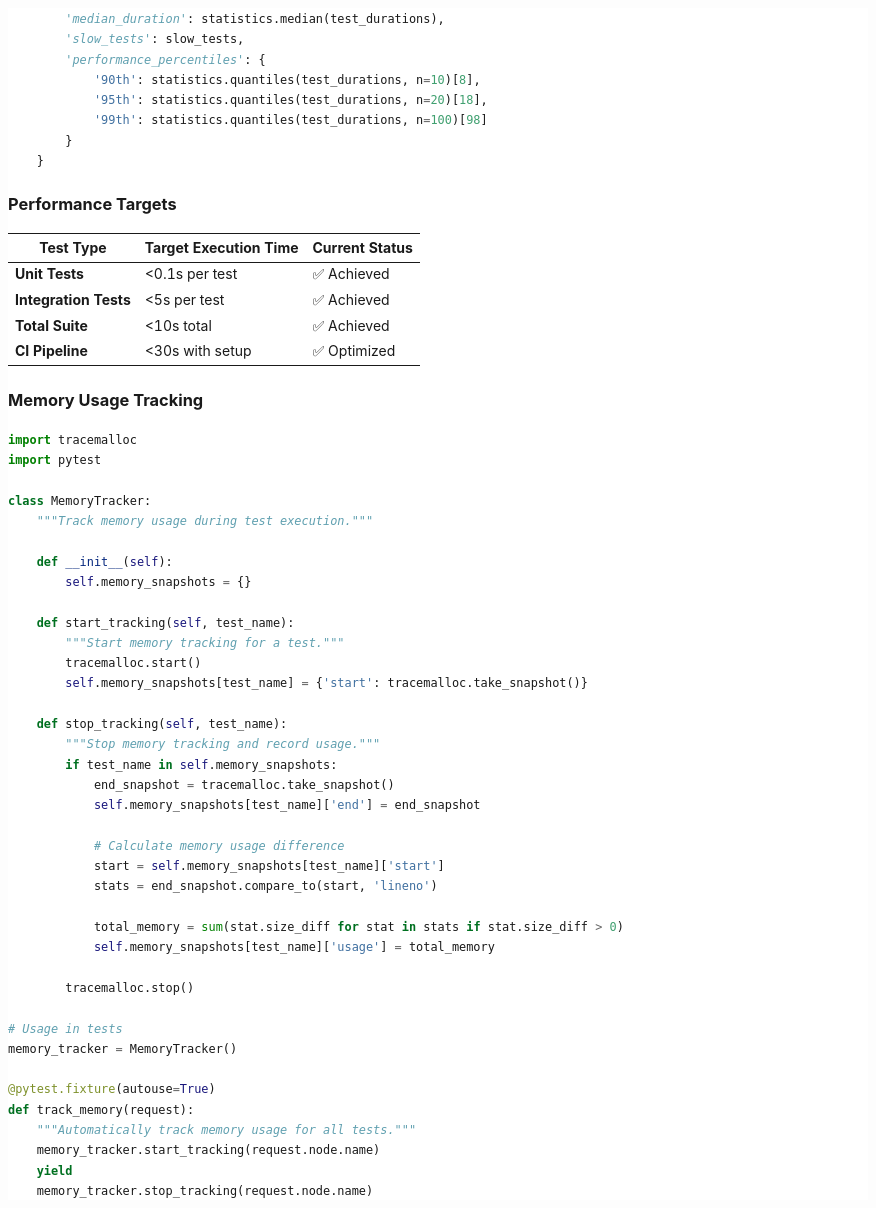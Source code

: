 ```python
        'median_duration': statistics.median(test_durations),
        'slow_tests': slow_tests,
        'performance_percentiles': {
            '90th': statistics.quantiles(test_durations, n=10)[8],
            '95th': statistics.quantiles(test_durations, n=20)[18],
            '99th': statistics.quantiles(test_durations, n=100)[98]
        }
    }
```

### Performance Targets

| Test Type | Target Execution Time | Current Status |
|-----------|----------------------|----------------|
| **Unit Tests** | <0.1s per test | ✅ Achieved |
| **Integration Tests** | <5s per test | ✅ Achieved |
| **Total Suite** | <10s total | ✅ Achieved |
| **CI Pipeline** | <30s with setup | ✅ Optimized |

### Memory Usage Tracking

```python
import tracemalloc
import pytest

class MemoryTracker:
    """Track memory usage during test execution."""
    
    def __init__(self):
        self.memory_snapshots = {}
    
    def start_tracking(self, test_name):
        """Start memory tracking for a test."""
        tracemalloc.start()
        self.memory_snapshots[test_name] = {'start': tracemalloc.take_snapshot()}
    
    def stop_tracking(self, test_name):
        """Stop memory tracking and record usage."""
        if test_name in self.memory_snapshots:
            end_snapshot = tracemalloc.take_snapshot()
            self.memory_snapshots[test_name]['end'] = end_snapshot
            
            # Calculate memory usage difference
            start = self.memory_snapshots[test_name]['start']
            stats = end_snapshot.compare_to(start, 'lineno')
            
            total_memory = sum(stat.size_diff for stat in stats if stat.size_diff > 0)
            self.memory_snapshots[test_name]['usage'] = total_memory
        
        tracemalloc.stop()

# Usage in tests
memory_tracker = MemoryTracker()

@pytest.fixture(autouse=True)
def track_memory(request):
    """Automatically track memory usage for all tests."""
    memory_tracker.start_tracking(request.node.name)
    yield
    memory_tracker.stop_tracking(request.node.name)
```
